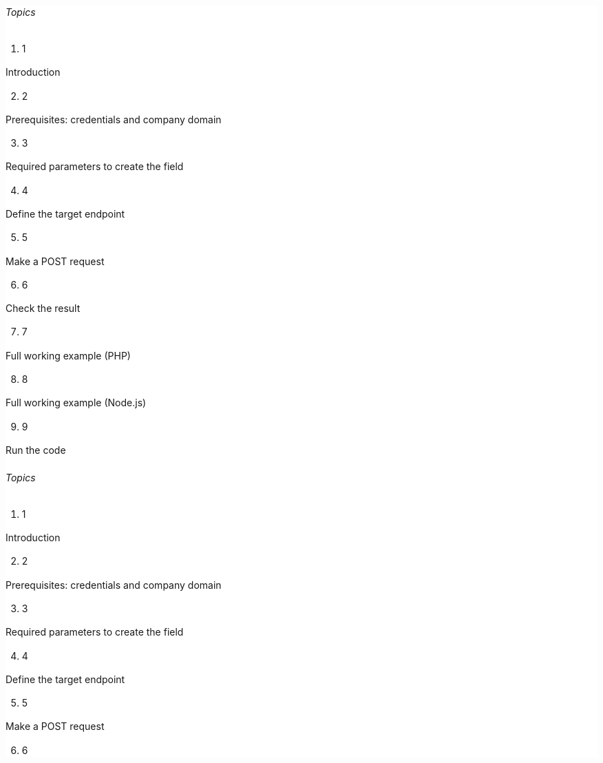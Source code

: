 [](https://app.pipedrive.com/auth/login)

###### Topics

  1. 1

Introduction

  2. 2

Prerequisites: credentials and company domain

  3. 3

Required parameters to create the field

  4. 4

Define the target endpoint

  5. 5

Make a POST request

  6. 6

Check the result

  7. 7

Full working example (PHP)

  8. 8

Full working example (Node.js)

  9. 9

Run the code




###### Topics

  1. 1

Introduction

  2. 2

Prerequisites: credentials and company domain

  3. 3

Required parameters to create the field

  4. 4

Define the target endpoint

  5. 5

Make a POST request

  6. 6
